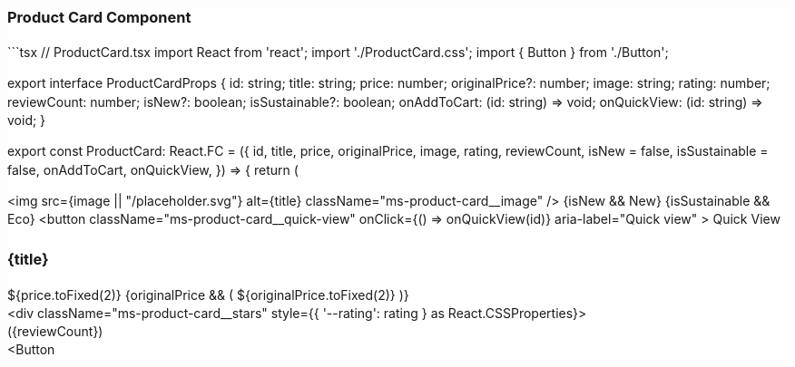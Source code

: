 ### Product Card Component

\`\`\`tsx
// ProductCard.tsx
import React from 'react';
import './ProductCard.css';
import { Button } from './Button';

export interface ProductCardProps {
  id: string;
  title: string;
  price: number;
  originalPrice?: number;
  image: string;
  rating: number;
  reviewCount: number;
  isNew?: boolean;
  isSustainable?: boolean;
  onAddToCart: (id: string) => void;
  onQuickView: (id: string) => void;
}

export const ProductCard: React.FC<ProductCardProps> = ({
  id,
  title,
  price,
  originalPrice,
  image,
  rating,
  reviewCount,
  isNew = false,
  isSustainable = false,
  onAddToCart,
  onQuickView,
}) => {
  return (
    <div className="ms-product-card">
      <div className="ms-product-card__image-container">
        <img src={image || "/placeholder.svg"} alt={title} className="ms-product-card__image" />
        {isNew && <span className="ms-product-card__badge ms-product-card__badge--new">New</span>}
        {isSustainable && <span className="ms-product-card__badge ms-product-card__badge--sustainable">Eco</span>}
        <button 
          className="ms-product-card__quick-view" 
          onClick={() => onQuickView(id)}
          aria-label="Quick view"
        >
          Quick View
        </button>
      </div>
      <div className="ms-product-card__content">
        <h3 className="ms-product-card__title">{title}</h3>
        <div className="ms-product-card__price-container">
          <span className="ms-product-card__price">${price.toFixed(2)}</span>
          {originalPrice && (
            <span className="ms-product-card__original-price">${originalPrice.toFixed(2)}</span>
          )}
        </div>
        <div className="ms-product-card__rating">
          <div className="ms-product-card__stars" style={{ '--rating': rating } as React.CSSProperties}></div>
          <span className="ms-product-card__review-count">({reviewCount})</span>
        </div>
        <Button 